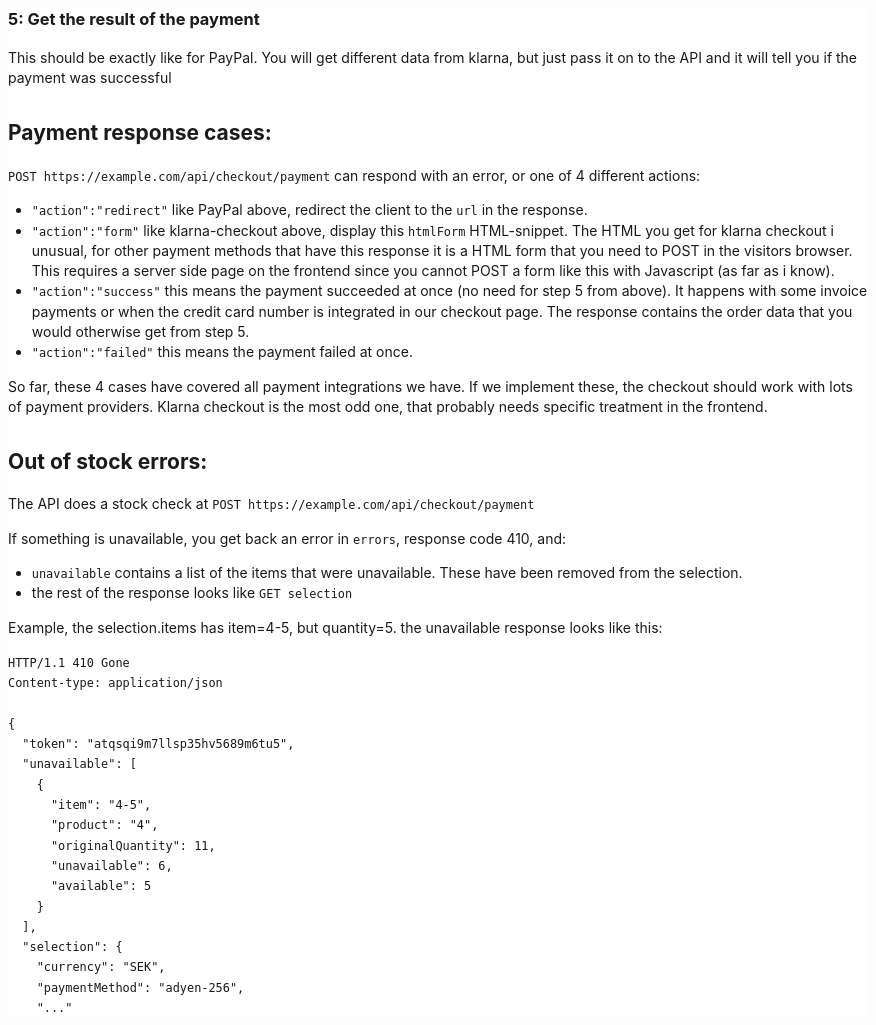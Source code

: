### 5: Get the result of the payment
This should be exactly like for PayPal. You will get different data from klarna, but just pass it on to the API and it will tell you if the payment was successful


## Payment response cases:

`POST https://example.com/api/checkout/payment` can respond with an error, or one of 4 different actions:

- `"action":"redirect"` like PayPal above, redirect the client to the `url` in the response.
- `"action":"form"` like klarna-checkout above, display this `htmlForm` HTML-snippet. The HTML you get for klarna checkout i unusual, for other payment methods that have this response it is a HTML form that you need to POST in the visitors browser. This requires a server side page on the frontend since you cannot POST a form like this with Javascript (as far as i know).
- `"action":"success"` this means the payment succeeded at once (no need for step 5 from above). It happens with some invoice payments or when the credit card number is integrated in our checkout page. The response contains the order data that you would otherwise get from step 5.
- `"action":"failed"` this means the payment failed at once.

So far, these 4 cases have covered all payment integrations we have. If we implement these, the checkout should work with lots of payment providers. Klarna checkout is the most odd one, that probably needs specific treatment in the frontend.

## Out of stock errors:

The API does a stock check at `POST https://example.com/api/checkout/payment`

If something is unavailable, you get back an error in `errors`, response code 410, and:

- `unavailable` contains a list of the items that were unavailable. These have been removed from the selection.
- the rest of the response looks like `GET selection`

Example, the selection.items has item=4-5, but quantity=5. the unavailable response looks like this:

```http
HTTP/1.1 410 Gone
Content-type: application/json

{
  "token": "atqsqi9m7llsp35hv5689m6tu5",
  "unavailable": [
    {
      "item": "4-5",
      "product": "4",
      "originalQuantity": 11,
      "unavailable": 6,
      "available": 5
    }
  ],
  "selection": {
    "currency": "SEK",
    "paymentMethod": "adyen-256",
    "..."
```
